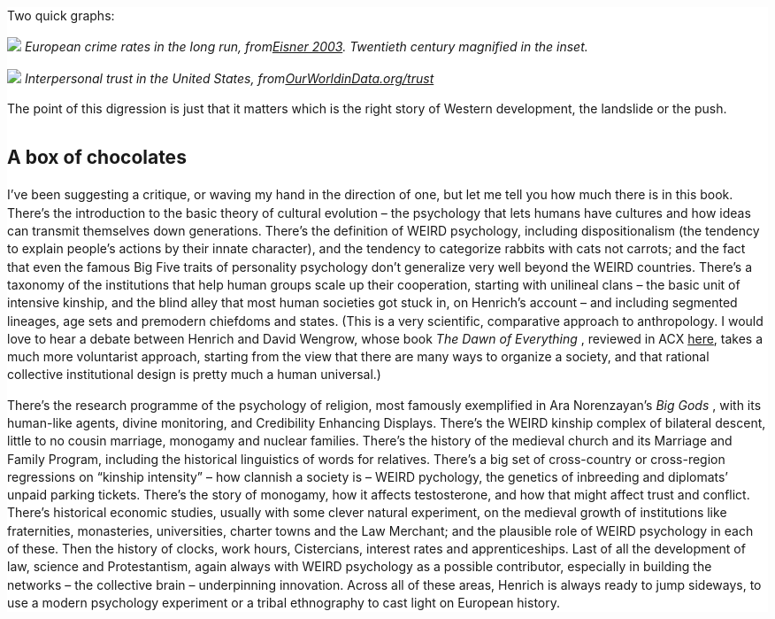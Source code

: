 Two quick graphs:

[![](https://substackcdn.com/image/fetch/w_1456,c_limit,f_auto,q_auto:good,fl_progressive:steep/https%3A%2F%2Fsubstack-post-media.s3.amazonaws.com%2Fpublic%2Fimages%2F4f86d91c-0b75-49e8-95b9-6497edce2d1a_880x534.png)](https://substackcdn.com/image/fetch/f_auto,q_auto:good,fl_progressive:steep/https%3A%2F%2Fsubstack-post-media.s3.amazonaws.com%2Fpublic%2Fimages%2F4f86d91c-0b75-49e8-95b9-6497edce2d1a_880x534.png) _European crime rates in the long run, from[Eisner 2003](https://www.vrc.crim.cam.ac.uk/system/files/documents/manuel-eisner-historical-trends-in-violence.pdf). Twentieth century magnified in the inset._

[![](https://substackcdn.com/image/fetch/w_1456,c_limit,f_auto,q_auto:good,fl_progressive:steep/https%3A%2F%2Fsubstack-post-media.s3.amazonaws.com%2Fpublic%2Fimages%2Fd65f627a-541c-49e7-a7b7-c20877eae336_694x502.png)](https://substackcdn.com/image/fetch/f_auto,q_auto:good,fl_progressive:steep/https%3A%2F%2Fsubstack-post-media.s3.amazonaws.com%2Fpublic%2Fimages%2Fd65f627a-541c-49e7-a7b7-c20877eae336_694x502.png) _Interpersonal trust in the United States, from[OurWorldinData.org/trust](http://ourworldindata.org/trust)_

The point of this digression is just that it matters which is the right story of Western development, the landslide or the push.

## A box of chocolates

I’ve been suggesting a critique, or waving my hand in the direction of one, but let me tell you how much there is in this book. There’s the introduction to the basic theory of cultural evolution – the psychology that lets humans have cultures and how ideas can transmit themselves down generations. There’s the definition of WEIRD psychology, including dispositionalism (the tendency to explain people’s actions by their innate character), and the tendency to categorize rabbits with cats not carrots; and the fact that even the famous Big Five traits of personality psychology don’t generalize very well beyond the WEIRD countries. There’s a taxonomy of the institutions that help human groups scale up their cooperation, starting with unilineal clans – the basic unit of intensive kinship, and the blind alley that most human societies got stuck in, on Henrich’s account – and including segmented lineages, age sets and premodern chiefdoms and states. (This is a very scientific, comparative approach to anthropology. I would love to hear a debate between Henrich and David Wengrow, whose book _The Dawn of Everything_ , reviewed in ACX [here](https://astralcodexten.substack.com/p/your-book-review-the-dawn-of-everything), takes a much more voluntarist approach, starting from the view that there are many ways to organize a society, and that rational collective institutional design is pretty much a human universal.) 

There’s the research programme of the psychology of religion, most famously exemplified in Ara Norenzayan’s _Big Gods_ , with its human-like agents, divine monitoring, and Credibility Enhancing Displays. There’s the WEIRD kinship complex of bilateral descent, little to no cousin marriage, monogamy and nuclear families. There’s the history of the medieval church and its Marriage and Family Program, including the historical linguistics of words for relatives. There’s a big set of cross-country or cross-region regressions on “kinship intensity” – how clannish a society is – WEIRD pychology, the genetics of inbreeding and diplomats’ unpaid parking tickets. There’s the story of monogamy, how it affects testosterone, and how that might affect trust and conflict. There’s historical economic studies, usually with some clever natural experiment, on the medieval growth of institutions like fraternities, monasteries, universities, charter towns and the Law Merchant; and the plausible role of WEIRD psychology in each of these. Then the history of clocks, work hours, Cistercians, interest rates and apprenticeships. Last of all the development of law, science and Protestantism, again always with WEIRD psychology as a possible contributor, especially in building the networks – the collective brain – underpinning innovation. Across all of these areas, Henrich is always ready to jump sideways, to use a modern psychology experiment or a tribal ethnography to cast light on European history.
